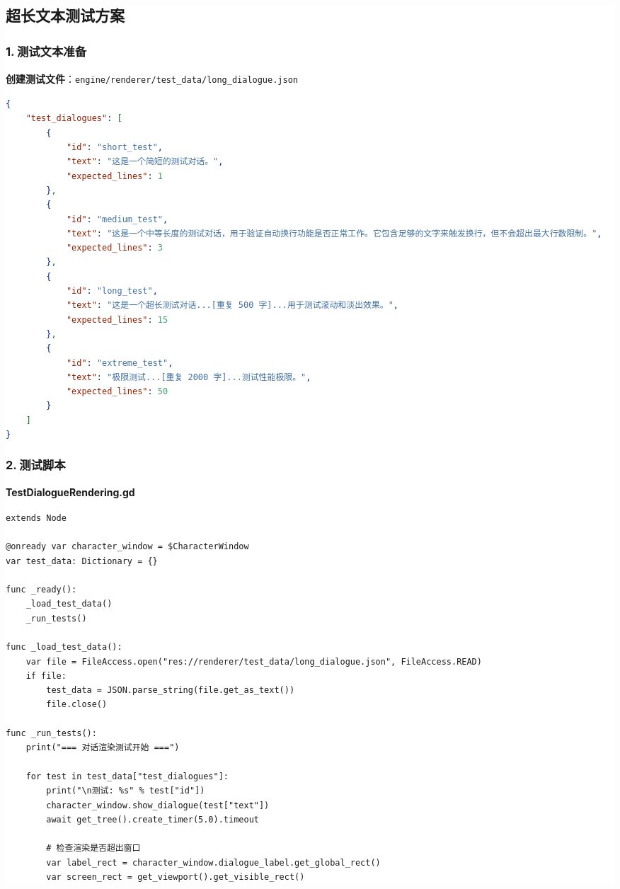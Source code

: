
## 超长文本测试方案

### 1. 测试文本准备

**创建测试文件**：`engine/renderer/test_data/long_dialogue.json`

```json
{
	"test_dialogues": [
		{
			"id": "short_test",
			"text": "这是一个简短的测试对话。",
			"expected_lines": 1
		},
		{
			"id": "medium_test",
			"text": "这是一个中等长度的测试对话，用于验证自动换行功能是否正常工作。它包含足够的文字来触发换行，但不会超出最大行数限制。",
			"expected_lines": 3
		},
		{
			"id": "long_test",
			"text": "这是一个超长测试对话...[重复 500 字]...用于测试滚动和淡出效果。",
			"expected_lines": 15
		},
		{
			"id": "extreme_test",
			"text": "极限测试...[重复 2000 字]...测试性能极限。",
			"expected_lines": 50
		}
	]
}
```

### 2. 测试脚本

**TestDialogueRendering.gd**

```gdscript
extends Node

@onready var character_window = $CharacterWindow
var test_data: Dictionary = {}

func _ready():
	_load_test_data()
	_run_tests()

func _load_test_data():
	var file = FileAccess.open("res://renderer/test_data/long_dialogue.json", FileAccess.READ)
	if file:
		test_data = JSON.parse_string(file.get_as_text())
		file.close()

func _run_tests():
	print("=== 对话渲染测试开始 ===")
	
	for test in test_data["test_dialogues"]:
		print("\n测试: %s" % test["id"])
		character_window.show_dialogue(test["text"])
		await get_tree().create_timer(5.0).timeout
		
		# 检查渲染是否超出窗口
		var label_rect = character_window.dialogue_label.get_global_rect()
		var screen_rect = get_viewport().get_visible_rect()
```